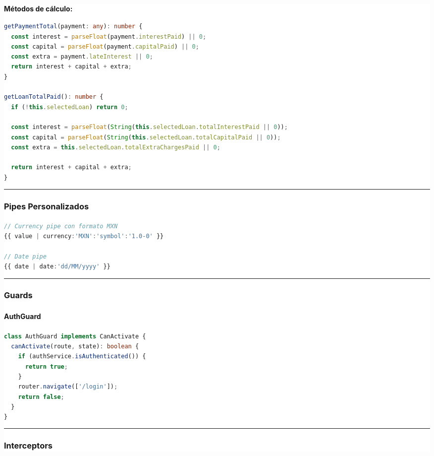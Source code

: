 **Métodos de cálculo:**
```typescript
getPaymentTotal(payment: any): number {
  const interest = parseFloat(payment.interestPaid) || 0;
  const capital = parseFloat(payment.capitalPaid) || 0;
  const extra = payment.lateInterest || 0;
  return interest + capital + extra;
}

getLoanTotalPaid(): number {
  if (!this.selectedLoan) return 0;

  const interest = parseFloat(String(this.selectedLoan.totalInterestPaid || 0));
  const capital = parseFloat(String(this.selectedLoan.totalCapitalPaid || 0));
  const extra = this.selectedLoan.totalExtraChargesPaid || 0;

  return interest + capital + extra;
}
```

---

### Pipes Personalizados

```typescript
// Currency pipe con formato MXN
{{ value | currency:'MXN':'symbol':'1.0-0' }}

// Date pipe
{{ date | date:'dd/MM/yyyy' }}
```

---

### Guards

#### AuthGuard

```typescript
class AuthGuard implements CanActivate {
  canActivate(route, state): boolean {
    if (authService.isAuthenticated()) {
      return true;
    }
    router.navigate(['/login']);
    return false;
  }
}
```

---

### Interceptors

